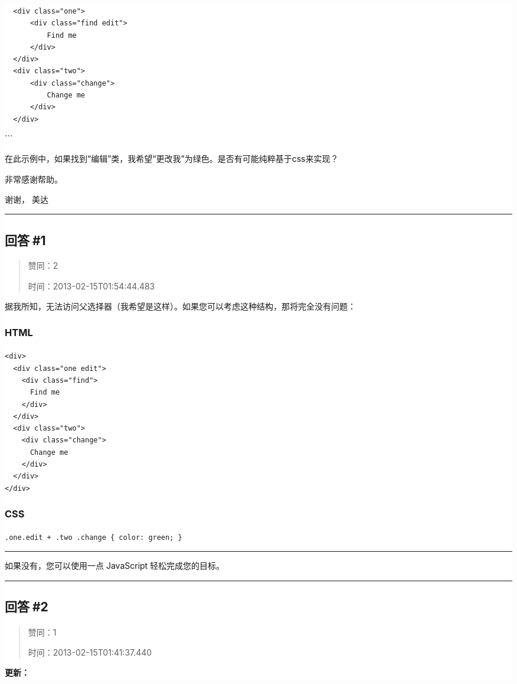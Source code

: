       <div class="one">
          <div class="find edit">
              Find me
          </div>
      </div>
      <div class="two">
          <div class="change">
              Change me
          </div>
      </div>
</div> 
```

在此示例中，如果找到“编辑”类，我希望“更改我”为绿色。是否有可能纯粹基于css来实现？

非常感谢帮助。

谢谢， 美达

* * *

## 回答 #1

> 赞同：2
> 
> 时间：2013-02-15T01:54:44.483

据我所知，无法访问父选择器（我希望是这样）。如果您可以考虑这种结构，那将完全没有问题：

### HTML

```
<div>
  <div class="one edit">
    <div class="find">
      Find me
    </div>
  </div>
  <div class="two">
    <div class="change">
      Change me
    </div>
  </div>
</div> 
```

### CSS

```
.one.edit + .two .change { color: green; } 
```

* * *

如果没有，您可以使用一点 JavaScript 轻松完成您的目标。

* * *

## 回答 #2

> 赞同：1
> 
> 时间：2013-02-15T01:41:37.440

**更新：**
```